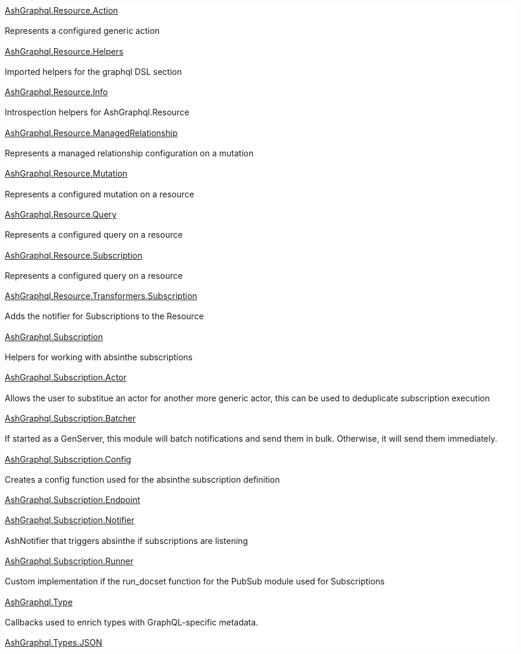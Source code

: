 [AshGraphql.Resource.Action](AshGraphql.Resource.Action.html)

Represents a configured generic action

[AshGraphql.Resource.Helpers](AshGraphql.Resource.Helpers.html)

Imported helpers for the graphql DSL section

[AshGraphql.Resource.Info](AshGraphql.Resource.Info.html)

Introspection helpers for AshGraphql.Resource

[AshGraphql.Resource.ManagedRelationship](AshGraphql.Resource.ManagedRelationship.html)

Represents a managed relationship configuration on a mutation

[AshGraphql.Resource.Mutation](AshGraphql.Resource.Mutation.html)

Represents a configured mutation on a resource

[AshGraphql.Resource.Query](AshGraphql.Resource.Query.html)

Represents a configured query on a resource

[AshGraphql.Resource.Subscription](AshGraphql.Resource.Subscription.html)

Represents a configured query on a resource

[AshGraphql.Resource.Transformers.Subscription](AshGraphql.Resource.Transformers.Subscription.html)

Adds the notifier for Subscriptions to the Resource

[AshGraphql.Subscription](AshGraphql.Subscription.html)

Helpers for working with absinthe subscriptions

[AshGraphql.Subscription.Actor](AshGraphql.Subscription.Actor.html)

Allows the user to substitue an actor for another more generic actor, this can be used to deduplicate subscription execution

[AshGraphql.Subscription.Batcher](AshGraphql.Subscription.Batcher.html)

If started as a GenServer, this module will batch notifications and send them in bulk. Otherwise, it will send them immediately.

[AshGraphql.Subscription.Config](AshGraphql.Subscription.Config.html)

Creates a config function used for the absinthe subscription definition

[AshGraphql.Subscription.Endpoint](AshGraphql.Subscription.Endpoint.html)

[AshGraphql.Subscription.Notifier](AshGraphql.Subscription.Notifier.html)

AshNotifier that triggers absinthe if subscriptions are listening

[AshGraphql.Subscription.Runner](AshGraphql.Subscription.Runner.html)

Custom implementation if the run\_docset function for the PubSub module used for Subscriptions

[AshGraphql.Type](AshGraphql.Type.html)

Callbacks used to enrich types with GraphQL-specific metadata.

[AshGraphql.Types.JSON](AshGraphql.Types.JSON.html)
